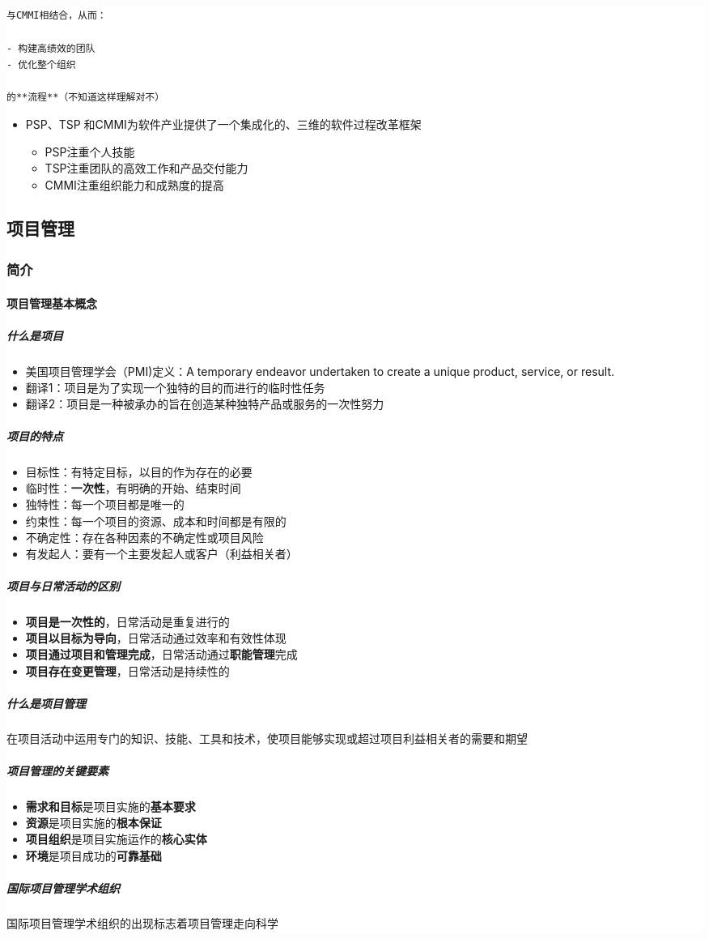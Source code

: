    与CMMI相结合，从而：

    - 构建高绩效的团队
    - 优化整个组织
    
    的**流程**（不知道这样理解对不）
    
- PSP、TSP 和CMMI为软件产业提供了一个集成化的、三维的软件过程改革框架

    - PSP注重个人技能
    - TSP注重团队的高效工作和产品交付能力
    - CMMI注重组织能力和成熟度的提高

## 项目管理

### 简介

#### 项目管理基本概念

##### 什么是项目

- 美国项目管理学会（PMI)定义：A temporary endeavor undertaken to create a unique product, service, or result.
- 翻译1：项目是为了实现一个独特的目的而进行的临时性任务
- 翻译2：项目是一种被承办的旨在创造某种独特产品或服务的一次性努力

##### 项目的特点

- 目标性：有特定目标，以目的作为存在的必要
- 临时性：**一次性**，有明确的开始、结束时间
- 独特性：每一个项目都是唯一的
- 约束性：每一个项目的资源、成本和时间都是有限的
- 不确定性：存在各种因素的不确定性或项目风险
- 有发起人：要有一个主要发起人或客户（利益相关者）

##### 项目与日常活动的区别

- **项目是一次性的**，日常活动是重复进行的
- **项目以目标为导向**，日常活动通过效率和有效性体现
- **项目通过项目和管理完成**，日常活动通过**职能管理**完成
- **项目存在变更管理**，日常活动是持续性的

##### 什么是项目管理

在项目活动中运用专门的知识、技能、工具和技术，使项目能够实现或超过项目利益相关者的需要和期望

##### 项目管理的关键要素

- **需求和目标**是项目实施的**基本要求**
- **资源**是项目实施的**根本保证**
- **项目组织**是项目实施运作的**核心实体**
- **环境**是项目成功的**可靠基础**

##### 国际项目管理学术组织

国际项目管理学术组织的出现标志着项目管理走向科学
